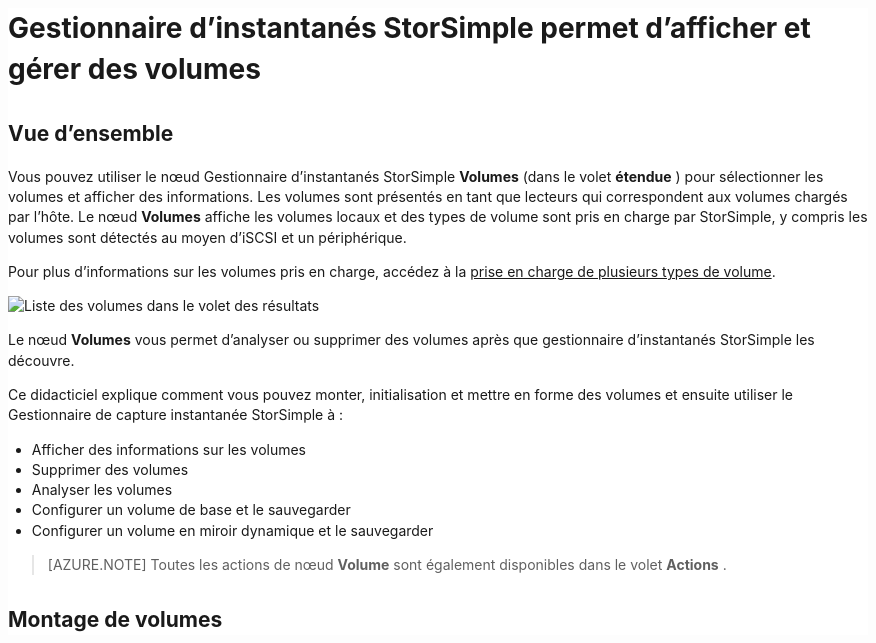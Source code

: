 <properties 
   pageTitle="Gestionnaire d’instantanés StorSimple et volumes | Microsoft Azure"
   description="Décrit comment utiliser le composant logiciel enfichable MMC Gestionnaire d’instantanés StorSimple pour afficher et gérer des volumes et pour configurer des sauvegardes."
   services="storsimple"
   documentationCenter="NA"
   authors="SharS"
   manager="carmonm"
   editor="" />
<tags 
   ms.service="storsimple"
   ms.devlang="NA"
   ms.topic="article"
   ms.tgt_pltfrm="NA"
   ms.workload="TBD"
   ms.date="04/18/2016"
   ms.author="v-sharos" />

# <a name="use-storsimple-snapshot-manager-to-view-and-manage-volumes"></a>Gestionnaire d’instantanés StorSimple permet d’afficher et gérer des volumes

## <a name="overview"></a>Vue d’ensemble

Vous pouvez utiliser le nœud Gestionnaire d’instantanés StorSimple **Volumes** (dans le volet **étendue** ) pour sélectionner les volumes et afficher des informations. Les volumes sont présentés en tant que lecteurs qui correspondent aux volumes chargés par l’hôte. Le nœud **Volumes** affiche les volumes locaux et des types de volume sont pris en charge par StorSimple, y compris les volumes sont détectés au moyen d’iSCSI et un périphérique. 

Pour plus d’informations sur les volumes pris en charge, accédez à la [prise en charge de plusieurs types de volume](storsimple-what-is-snapshot-manager.md#support-for-multiple-volume-types).

![Liste des volumes dans le volet des résultats](./media/storsimple-snapshot-manager-manage-volumes/HCS_SSM_Volume_node.png)

Le nœud **Volumes** vous permet d’analyser ou supprimer des volumes après que gestionnaire d’instantanés StorSimple les découvre. 

Ce didacticiel explique comment vous pouvez monter, initialisation et mettre en forme des volumes et ensuite utiliser le Gestionnaire de capture instantanée StorSimple à :

- Afficher des informations sur les volumes 
- Supprimer des volumes
- Analyser les volumes 
- Configurer un volume de base et le sauvegarder
- Configurer un volume en miroir dynamique et le sauvegarder

>[AZURE.NOTE] Toutes les actions de nœud **Volume** sont également disponibles dans le volet **Actions** .
 
## <a name="mount-volumes"></a>Montage de volumes


[1]: https://msdn.microsoft.com/library/ee338480(v=ws.10).aspx